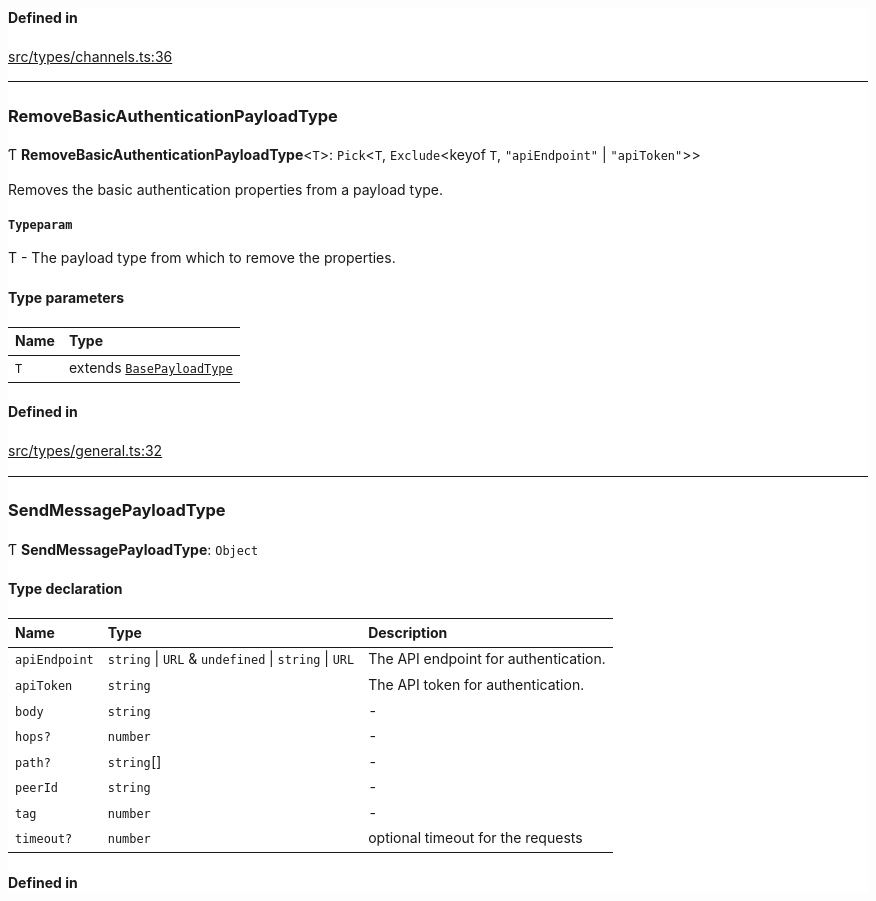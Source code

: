 #### Defined in

[src/types/channels.ts:36](https://github.com/hoprnet/hopr-sdk/blob/7b4777d5661880e8518778cfcfa0ac332679e349/src/types/channels.ts#L36)

___

### RemoveBasicAuthenticationPayloadType

Ƭ **RemoveBasicAuthenticationPayloadType**\<`T`\>: `Pick`\<`T`, `Exclude`\<keyof `T`, ``"apiEndpoint"`` \| ``"apiToken"``\>\>

Removes the basic authentication properties from a payload type.

**`Typeparam`**

T - The payload type from which to remove the properties.

#### Type parameters

| Name | Type |
| :------ | :------ |
| `T` | extends [`BasePayloadType`](modules.md#basepayloadtype) |

#### Defined in

[src/types/general.ts:32](https://github.com/hoprnet/hopr-sdk/blob/7b4777d5661880e8518778cfcfa0ac332679e349/src/types/general.ts#L32)

___

### SendMessagePayloadType

Ƭ **SendMessagePayloadType**: `Object`

#### Type declaration

| Name | Type | Description |
| :------ | :------ | :------ |
| `apiEndpoint` | `string` \| `URL` & `undefined` \| `string` \| `URL` | The API endpoint for authentication. |
| `apiToken` | `string` | The API token for authentication. |
| `body` | `string` | - |
| `hops?` | `number` | - |
| `path?` | `string`[] | - |
| `peerId` | `string` | - |
| `tag` | `number` | - |
| `timeout?` | `number` | optional timeout for the requests |

#### Defined in
